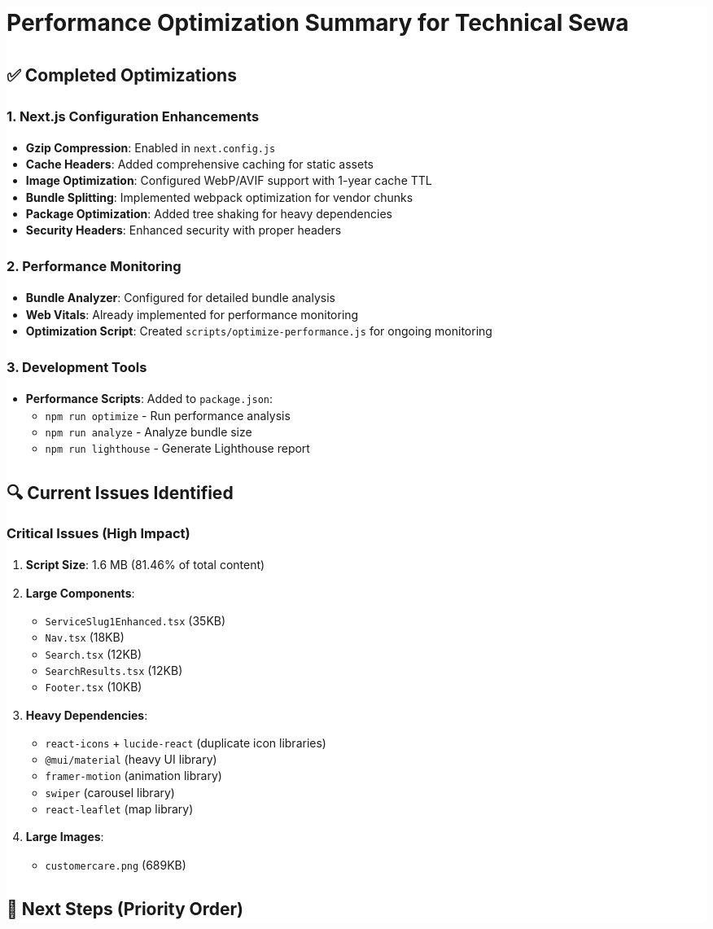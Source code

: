 # Performance Optimization Summary for Technical Sewa

## ✅ Completed Optimizations

### 1. Next.js Configuration Enhancements

- **Gzip Compression**: Enabled in `next.config.js`
- **Cache Headers**: Added comprehensive caching for static assets
- **Image Optimization**: Configured WebP/AVIF support with 1-year cache TTL
- **Bundle Splitting**: Implemented webpack optimization for vendor chunks
- **Package Optimization**: Added tree shaking for heavy dependencies
- **Security Headers**: Enhanced security with proper headers

### 2. Performance Monitoring

- **Bundle Analyzer**: Configured for detailed bundle analysis
- **Web Vitals**: Already implemented for performance monitoring
- **Optimization Script**: Created `scripts/optimize-performance.js` for ongoing monitoring

### 3. Development Tools

- **Performance Scripts**: Added to `package.json`:
  - `npm run optimize` - Run performance analysis
  - `npm run analyze` - Analyze bundle size
  - `npm run lighthouse` - Generate Lighthouse report

## 🔍 Current Issues Identified

### Critical Issues (High Impact)

1. **Script Size**: 1.6 MB (81.46% of total content)
2. **Large Components**:
   - `ServiceSlug1Enhanced.tsx` (35KB)
   - `Nav.tsx` (18KB)
   - `Search.tsx` (12KB)
   - `SearchResults.tsx` (12KB)
   - `Footer.tsx` (10KB)

3. **Heavy Dependencies**:
   - `react-icons` + `lucide-react` (duplicate icon libraries)
   - `@mui/material` (heavy UI library)
   - `framer-motion` (animation library)
   - `swiper` (carousel library)
   - `react-leaflet` (map library)

4. **Large Images**:
   - `customercare.png` (689KB)

## 🎯 Next Steps (Priority Order)
